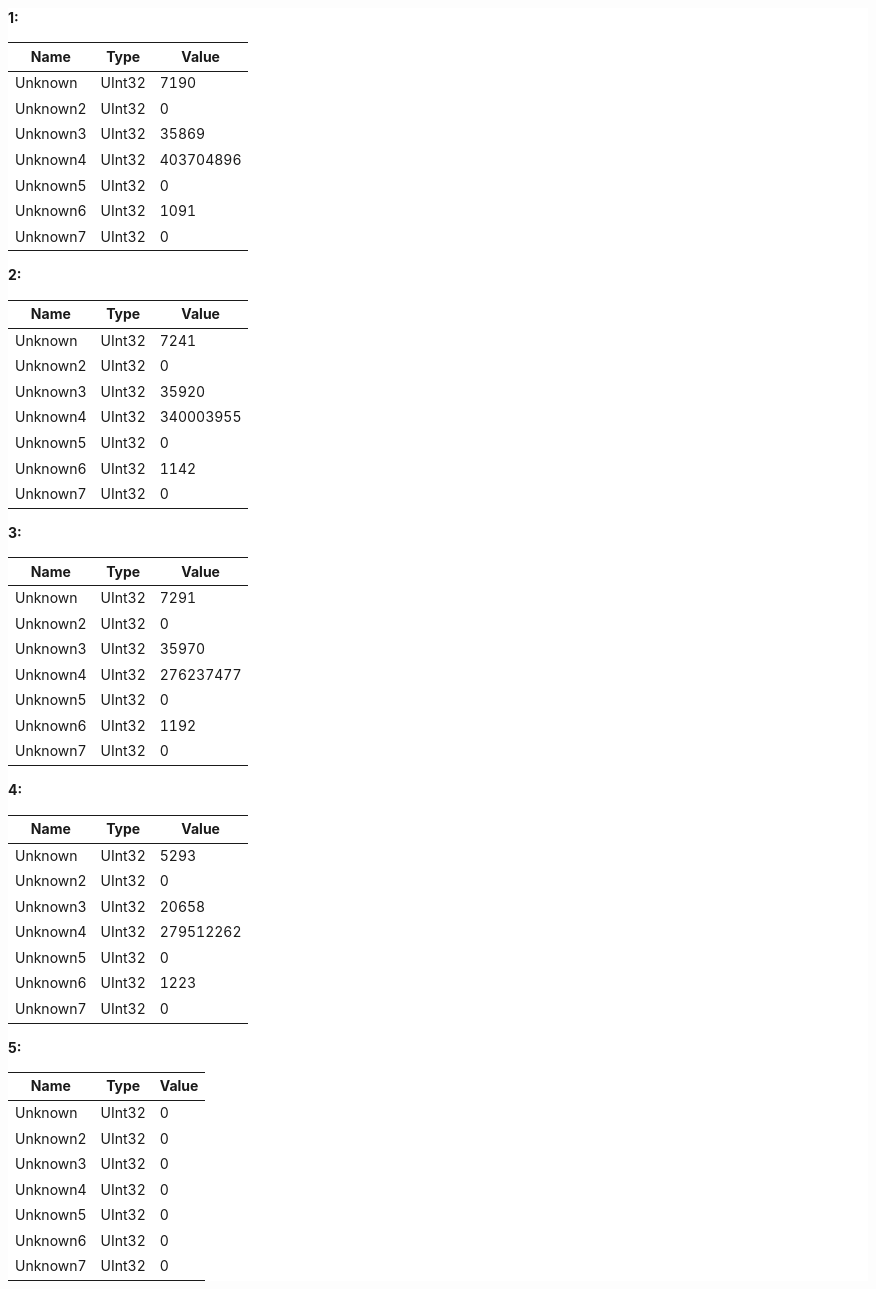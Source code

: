
**1:**

Name	| Type	| Value
---	|---	|---	|
Unknown	|UInt32	|7190
Unknown2	|UInt32	|0
Unknown3	|UInt32	|35869
Unknown4	|UInt32	|403704896
Unknown5	|UInt32	|0
Unknown6	|UInt32	|1091
Unknown7	|UInt32	|0


**2:**

Name	| Type	| Value
---	|---	|---	|
Unknown	|UInt32	|7241
Unknown2	|UInt32	|0
Unknown3	|UInt32	|35920
Unknown4	|UInt32	|340003955
Unknown5	|UInt32	|0
Unknown6	|UInt32	|1142
Unknown7	|UInt32	|0


**3:**

Name	| Type	| Value
---	|---	|---	|
Unknown	|UInt32	|7291
Unknown2	|UInt32	|0
Unknown3	|UInt32	|35970
Unknown4	|UInt32	|276237477
Unknown5	|UInt32	|0
Unknown6	|UInt32	|1192
Unknown7	|UInt32	|0


**4:**

Name	| Type	| Value
---	|---	|---	|
Unknown	|UInt32	|5293
Unknown2	|UInt32	|0
Unknown3	|UInt32	|20658
Unknown4	|UInt32	|279512262
Unknown5	|UInt32	|0
Unknown6	|UInt32	|1223
Unknown7	|UInt32	|0


**5:**

Name	| Type	| Value
---	|---	|---	|
Unknown	|UInt32	|0
Unknown2	|UInt32	|0
Unknown3	|UInt32	|0
Unknown4	|UInt32	|0
Unknown5	|UInt32	|0
Unknown6	|UInt32	|0
Unknown7	|UInt32	|0
